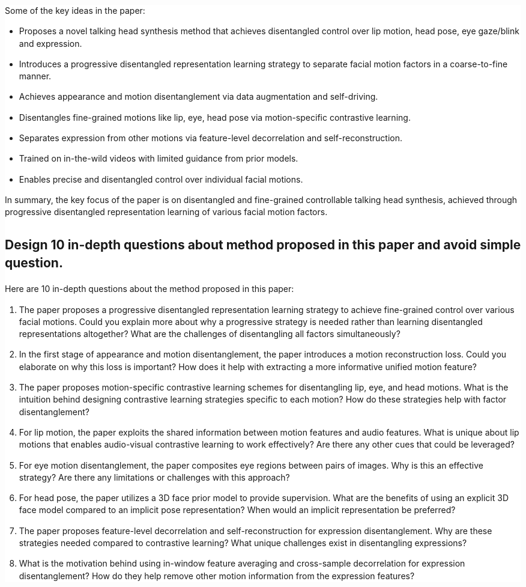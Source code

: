 Some of the key ideas in the paper:

- Proposes a novel talking head synthesis method that achieves disentangled control over lip motion, head pose, eye gaze/blink and expression. 

- Introduces a progressive disentangled representation learning strategy to separate facial motion factors in a coarse-to-fine manner.

- Achieves appearance and motion disentanglement via data augmentation and self-driving. 

- Disentangles fine-grained motions like lip, eye, head pose via motion-specific contrastive learning.

- Separates expression from other motions via feature-level decorrelation and self-reconstruction.

- Trained on in-the-wild videos with limited guidance from prior models.

- Enables precise and disentangled control over individual facial motions.

In summary, the key focus of the paper is on disentangled and fine-grained controllable talking head synthesis, achieved through progressive disentangled representation learning of various facial motion factors.


## Design 10 in-depth questions about method proposed in this paper and avoid simple question.

 Here are 10 in-depth questions about the method proposed in this paper:

1. The paper proposes a progressive disentangled representation learning strategy to achieve fine-grained control over various facial motions. Could you explain more about why a progressive strategy is needed rather than learning disentangled representations altogether? What are the challenges of disentangling all factors simultaneously?

2. In the first stage of appearance and motion disentanglement, the paper introduces a motion reconstruction loss. Could you elaborate on why this loss is important? How does it help with extracting a more informative unified motion feature?

3. The paper proposes motion-specific contrastive learning schemes for disentangling lip, eye, and head motions. What is the intuition behind designing contrastive learning strategies specific to each motion? How do these strategies help with factor disentanglement?

4. For lip motion, the paper exploits the shared information between motion features and audio features. What is unique about lip motions that enables audio-visual contrastive learning to work effectively? Are there any other cues that could be leveraged?

5. For eye motion disentanglement, the paper composites eye regions between pairs of images. Why is this an effective strategy? Are there any limitations or challenges with this approach? 

6. For head pose, the paper utilizes a 3D face prior model to provide supervision. What are the benefits of using an explicit 3D face model compared to an implicit pose representation? When would an implicit representation be preferred?

7. The paper proposes feature-level decorrelation and self-reconstruction for expression disentanglement. Why are these strategies needed compared to contrastive learning? What unique challenges exist in disentangling expressions?

8. What is the motivation behind using in-window feature averaging and cross-sample decorrelation for expression disentanglement? How do they help remove other motion information from the expression features?
